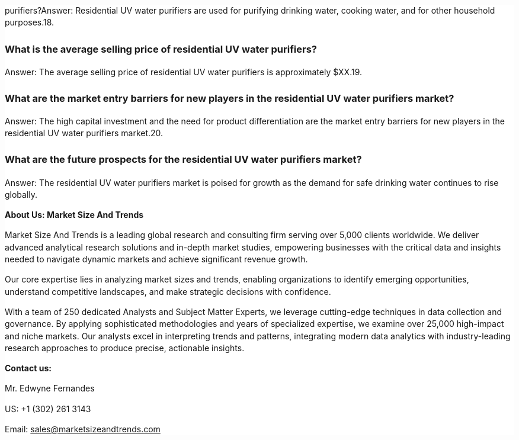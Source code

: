 purifiers?</h3>Answer: Residential UV water purifiers are used for purifying drinking water, cooking water, and for other household purposes.18. <h3>What is the average selling price of residential UV water purifiers?</h3>Answer: The average selling price of residential UV water purifiers is approximately $XX.19. <h3>What are the market entry barriers for new players in the residential UV water purifiers market?</h3>Answer: The high capital investment and the need for product differentiation are the market entry barriers for new players in the residential UV water purifiers market.20. <h3>What are the future prospects for the residential UV water purifiers market?</h3>Answer: The residential UV water purifiers market is poised for growth as the demand for safe drinking water continues to rise globally.</p><p><strong>About Us:&nbsp;Market Size And Trends</strong></p><p>Market Size And Trends&nbsp;is a leading global research and consulting firm serving over 5,000 clients worldwide. We deliver advanced analytical research solutions and in-depth market studies, empowering businesses with the critical data and insights needed to navigate dynamic markets and achieve significant revenue growth.</p><p>Our core expertise lies in analyzing market sizes and trends, enabling organizations to identify emerging opportunities, understand competitive landscapes, and make strategic decisions with confidence.</p><p>With a team of 250 dedicated Analysts and Subject Matter Experts, we leverage cutting-edge techniques in data collection and governance. By applying sophisticated methodologies and years of specialized expertise, we examine over 25,000 high-impact and niche markets. Our analysts excel in interpreting trends and patterns, integrating modern data analytics with industry-leading research approaches to produce precise, actionable insights.</p><p><strong>Contact us:</strong></p><p>Mr. Edwyne Fernandes</p><p>US: +1 (302) 261 3143</p><p>Email: <a href="mailto:sales@marketsizeandtrends.com">sales@marketsizeandtrends.com</a>&nbsp;</p>
